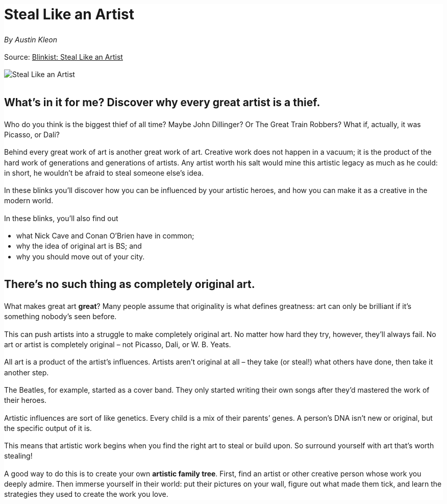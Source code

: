 # Steal Like an Artist
*By Austin Kleon*

Source: [Blinkist: Steal Like an Artist](https://www.blinkist.com/en/nc/reader/steal-like-an-artist-en)

![Steal Like an Artist](https://images.blinkist.com/images/books/54eaf1c7393366000a590000/3_4/470.jpg)


## What’s in it for me? Discover why every great artist is a thief.

Who do you think is the biggest thief of all time? Maybe John Dillinger? Or The Great Train Robbers? What if, actually, it was Picasso, or Dali?

Behind every great work of art is another great work of art. Creative work does not happen in a vacuum; it is the product of the hard work of generations and generations of artists. Any artist worth his salt would mine this artistic legacy as much as he could: in short, he wouldn’t be afraid to steal someone else’s idea.

In these blinks you’ll discover how you can be influenced by your artistic heroes, and how you can make it as a creative in the modern world.

In these blinks, you’ll also find out

- what Nick Cave and Conan O’Brien have in common;
- why the idea of original art is BS; and
- why you should move out of your city.

## There’s no such thing as completely original art.

What makes great art **great**? Many people assume that originality is what defines greatness: art can only be brilliant if it’s something nobody’s seen before.

This can push artists into a struggle to make completely original art. No matter how hard they try, however, they’ll always fail. No art or artist is completely original – not Picasso, Dali, or W. B. Yeats.

All art is a product of the artist’s influences. Artists aren’t original at all – they take (or steal!) what others have done, then take it another step.

The Beatles, for example, started as a cover band. They only started writing their own songs after they’d mastered the work of their heroes.

Artistic influences are sort of like genetics. Every child is a mix of their parents’ genes. A person’s DNA isn’t new or original, but the specific output of it is.

This means that artistic work begins when you find the right art to steal or build upon. So surround yourself with art that’s worth stealing!

A good way to do this is to create your own **artistic family tree**. First, find an artist or other creative person whose work you deeply admire. Then immerse yourself in their world: put their pictures on your wall, figure out what made them tick, and learn the strategies they used to create the work you love.
